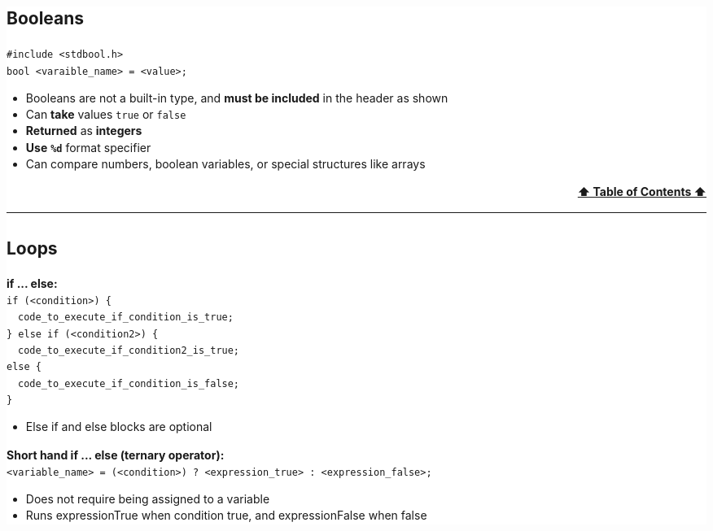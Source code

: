 <div id="eb09e657-bb1d-4b38-8bdf-f3421473e3a7" class="cell markdown">

## Booleans

`#include <stdbool.h>`  
`bool <varaible_name> = <value>;`

- Booleans are not a built-in type, and **must be included** in the
  header as shown  
- Can **take** values `true` or `false`  
- **Returned** as **integers**  
- **Use** **`%d`** format specifier  
- Can compare numbers, boolean variables, or special structures like
  arrays

</div>

<div id="1b2f3a8c-fcfd-4fe5-963d-86135a11b031" class="cell markdown">

[<p style="text-align: right;">**⬆ Table of Contents ⬆**</p>](#C-Notes)

</div>

<div id="ca9133e1-ca93-44eb-adef-d6562e45cd53" class="cell markdown">

------------------------------------------------------------------------

</div>

<div id="456e2a03-9544-47e0-9860-8cdf7f12bd7d" class="cell markdown">

## Loops

</div>

<div id="b15991b0-f2c2-4947-b1ee-46c9bb5c9b26" class="cell markdown">

**if ... else:**  
`if (<condition>) {`  
 `code_to_execute_if_condition_is_true;`  
`} else if (<condition2>) {`  
 `code_to_execute_if_condition2_is_true;`  
`else {`  
 `code_to_execute_if_condition_is_false;`  
`}`

- Else if and else blocks are optional

</div>

<div id="8277a8af-d5ec-45eb-b969-b751c933f7cd" class="cell markdown">

**Short hand if ... else (ternary operator):**  
`<variable_name> = (<condition>) ? <expression_true> : <expression_false>;`

- Does not require being assigned to a variable  
- Runs expressionTrue when condition true, and expressionFalse when
  false
